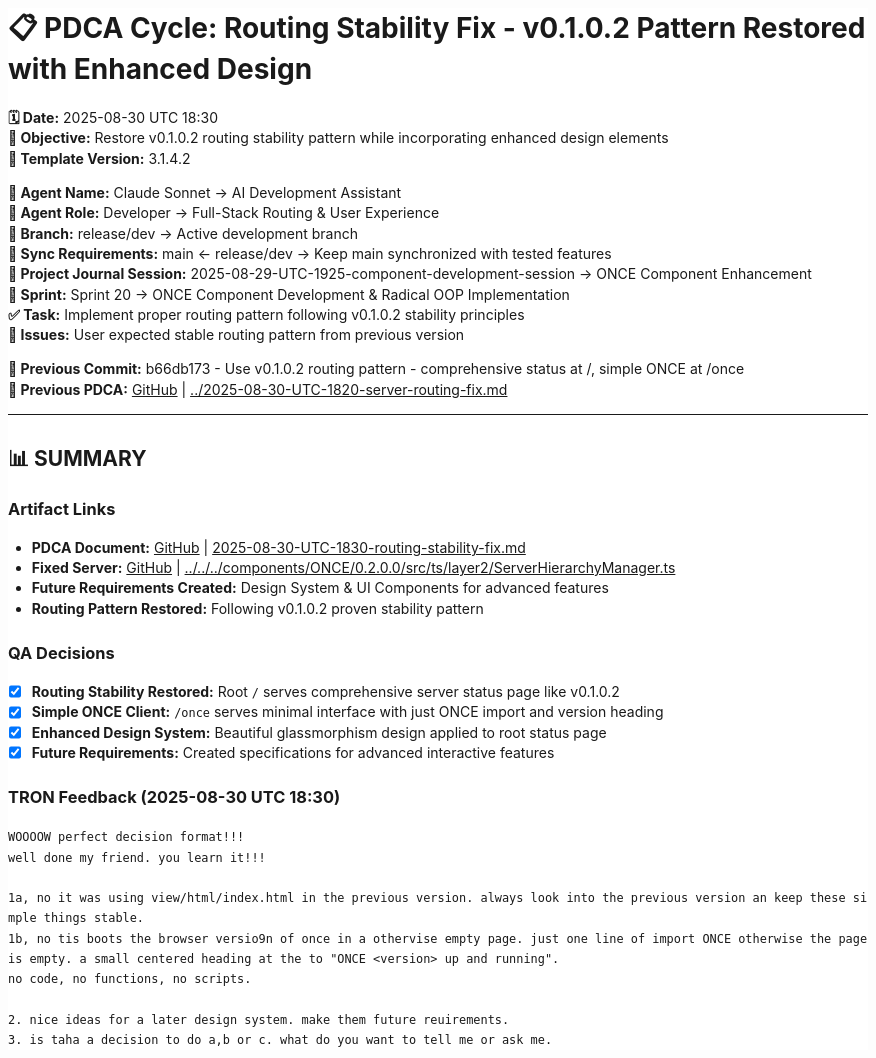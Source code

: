 # 📋 **PDCA Cycle: Routing Stability Fix - v0.1.0.2 Pattern Restored with Enhanced Design**

**🗓️ Date:** 2025-08-30 UTC 18:30  
**🎯 Objective:** Restore v0.1.0.2 routing stability pattern while incorporating enhanced design elements  
**🎯 Template Version:** 3.1.4.2  

**👤 Agent Name:** Claude Sonnet → AI Development Assistant  
**👤 Agent Role:** Developer → Full-Stack Routing & User Experience  
**👤 Branch:** release/dev → Active development branch  
**🔄 Sync Requirements:** main ← release/dev → Keep main synchronized with tested features  
**🎯 Project Journal Session:** 2025-08-29-UTC-1925-component-development-session → ONCE Component Enhancement  
**🎯 Sprint:** Sprint 20 → ONCE Component Development & Radical OOP Implementation  
**✅ Task:** Implement proper routing pattern following v0.1.0.2 stability principles  
**🚨 Issues:** User expected stable routing pattern from previous version  

**📎 Previous Commit:** b66db173 - Use v0.1.0.2 routing pattern - comprehensive status at /, simple ONCE at /once  
**🔗 Previous PDCA:** [GitHub](https://github.com/Cerulean-Circle-GmbH/Web4Articles/blob/release/dev/scrum.pmo/project.journal/2025-08-29-UTC-1925-component-development-session/pdca/2025-08-30-UTC-1820-server-routing-fix.md) | [../2025-08-30-UTC-1820-server-routing-fix.md](../2025-08-30-UTC-1820-server-routing-fix.md)

---

## **📊 SUMMARY**

### **Artifact Links**
- **PDCA Document:** [GitHub](https://github.com/Cerulean-Circle-GmbH/Web4Articles/blob/release/dev/scrum.pmo/project.journal/2025-08-29-UTC-1925-component-development-session/pdca/2025-08-30-UTC-1830-routing-stability-fix.md) | [2025-08-30-UTC-1830-routing-stability-fix.md](2025-08-30-UTC-1830-routing-stability-fix.md)
- **Fixed Server:** [GitHub](https://github.com/Cerulean-Circle-GmbH/Web4Articles/blob/release/dev/components/ONCE/0.2.0.0/src/ts/layer2/ServerHierarchyManager.ts) | [../../../components/ONCE/0.2.0.0/src/ts/layer2/ServerHierarchyManager.ts](../../../components/ONCE/0.2.0.0/src/ts/layer2/ServerHierarchyManager.ts)
- **Future Requirements Created:** Design System & UI Components for advanced features
- **Routing Pattern Restored:** Following v0.1.0.2 proven stability pattern

### **QA Decisions**  
- [x] **Routing Stability Restored:** Root `/` serves comprehensive server status page like v0.1.0.2  
- [x] **Simple ONCE Client:** `/once` serves minimal interface with just ONCE import and version heading  
- [x] **Enhanced Design System:** Beautiful glassmorphism design applied to root status page  
- [x] **Future Requirements:** Created specifications for advanced interactive features  

### **TRON Feedback (2025-08-30 UTC 18:30)**
```quote
WOOOOW perfect decision format!!!
well done my friend. you learn it!!!

1a, no it was using view/html/index.html in the previous version. always look into the previous version an keep these simple things stable.
1b, no tis boots the browser versio9n of once in a othervise empty page. just one line of import ONCE otherwise the page is empty. a small centered heading at the to "ONCE <version> up and running".
no code, no functions, no scripts.

2. nice ideas for a later design system. make them future reuirements.
3. is taha a decision to do a,b or c. what do you want to tell me or ask me.
```